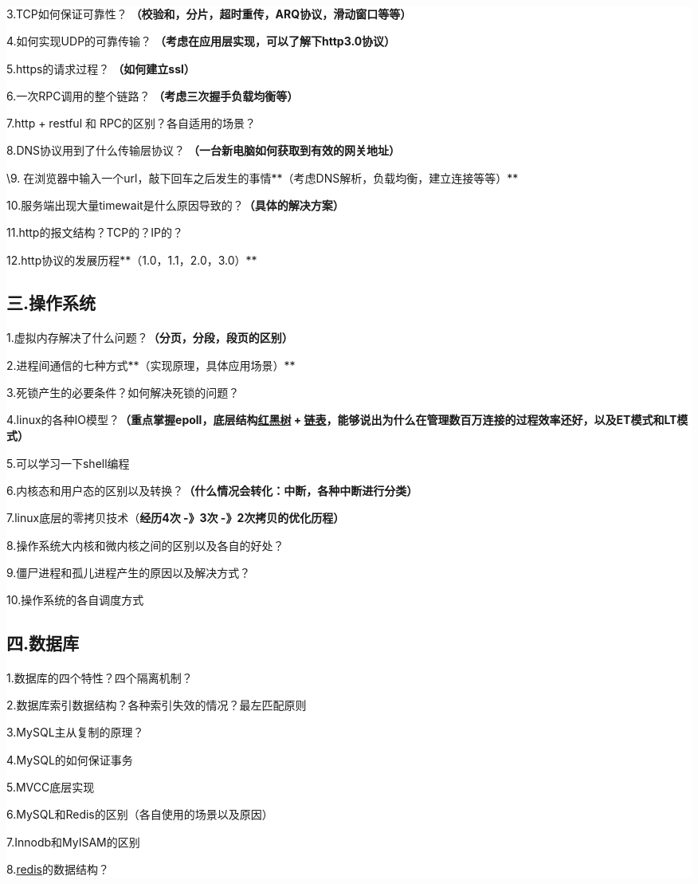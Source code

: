   3.TCP如何保证可靠性？ **（校验和，分片，超时重传，ARQ协议，滑动窗口等等）** 

  4.如何实现UDP的可靠传输？ **（考虑在应用层实现，可以了解下http3.0协议）** 

  5.https的请求过程？ **（如何建立ssl）** 

  6.一次RPC调用的整个链路？ **（考虑三次握手负载均衡等）** 

  7.http + restful 和 RPC的区别？各自适用的场景？ 

  8.DNS协议用到了什么传输层协议？ **（一台新电脑如何获取到有效的网关地址）** 

  \9. 在浏览器中输入一个url，敲下回车之后发生的事情**（考虑DNS解析，负载均衡，建立连接等等）** 

  10.服务端出现大量timewait是什么原因导致的？**（具体的解决方案）** 

  11.http的报文结构？TCP的？IP的？ 

  12.http协议的发展历程**（1.0，1.1，2.0，3.0）** 

  
  

##  三.操作系统 

  1.虚拟内存解决了什么问题？**（分页，分段，段页的区别）** 

  2.进程间通信的七种方式**（实现原理，具体应用场景）** 

  3.死锁产生的必要条件？如何解决死锁的问题？ 

  4.linux的各种IO模型？**（重点掌握epoll，底层结构[红黑树]() + [链表]()，能够说出为什么在管理数百万连接的过程效率还好，以及ET模式和LT模式）** 

  5.可以学习一下shell编程 

  6.内核态和用户态的区别以及转换？**（什么情况会转化：中断，各种中断进行分类）** 

  7.linux底层的零拷贝技术（**经历4次 -》3次 -》2次拷贝的优化历程）** 

  8.操作系统大内核和微内核之间的区别以及各自的好处？ 

  9.僵尸进程和孤儿进程产生的原因以及解决方式？ 

  10.操作系统的各自调度方式 

  

##  四.数据库   

  1.数据库的四个特性？四个隔离机制？ 

  2.数据库索引数据结构？各种索引失效的情况？最左匹配原则 

  3.MySQL主从复制的原理？ 

  4.MySQL的如何保证事务 

  5.MVCC底层实现 

  6.MySQL和Redis的区别（各自使用的场景以及原因） 

  7.Innodb和MyISAM的区别 

  8.[redis]()的数据结构？ 
